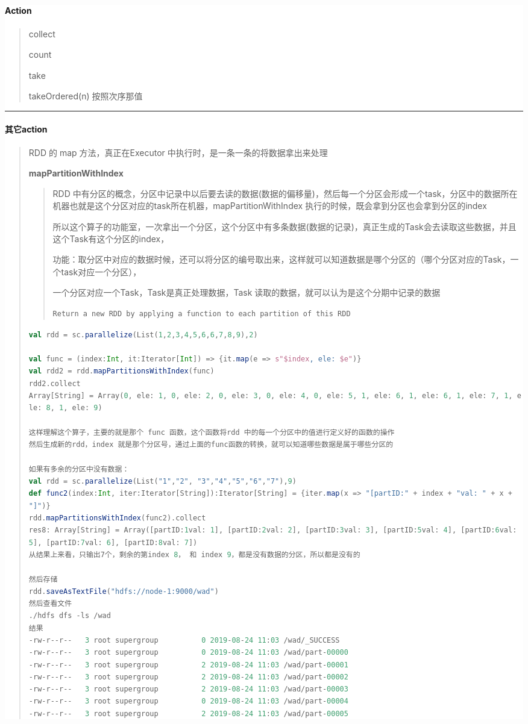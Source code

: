 #### Action

> collect
>
> count
>
> take
>
> takeOrdered(n) 按照次序那值

---

#### 其它action

> RDD 的 map 方法，真正在Executor 中执行时，是一条一条的将数据拿出来处理
>
> **mapPartitionWithIndex**
>
> > RDD 中有分区的概念，分区中记录中以后要去读的数据(数据的偏移量)，然后每一个分区会形成一个task，分区中的数据所在机器也就是这个分区对应的task所在机器，mapPartitionWithIndex 执行的时候，既会拿到分区也会拿到分区的index
> >
> > 所以这个算子的功能室，一次拿出一个分区，这个分区中有多条数据(数据的记录)，真正生成的Task会去读取这些数据，并且这个Task有这个分区的index，
> >
> > 功能：取分区中对应的数据时候，还可以将分区的编号取出来，这样就可以知道数据是哪个分区的（哪个分区对应的Task，一个task对应一个分区），
> >
> > 一个分区对应一个Task，Task是真正处理数据，Task 读取的数据，就可以认为是这个分期中记录的数据
> >
> > ```
> > Return a new RDD by applying a function to each partition of this RDD
> > ```
>
> ```scala
> val rdd = sc.parallelize(List(1,2,3,4,5,6,6,7,8,9),2)
> 
> val func = (index:Int, it:Iterator[Int]) => {it.map(e => s"$index, ele: $e")}
> val rdd2 = rdd.mapPartitionsWithIndex(func)
> rdd2.collect
> Array[String] = Array(0, ele: 1, 0, ele: 2, 0, ele: 3, 0, ele: 4, 0, ele: 5, 1, ele: 6, 1, ele: 6, 1, ele: 7, 1, ele: 8, 1, ele: 9)
> 
> 这样理解这个算子，主要的就是那个 func 函数，这个函数将rdd 中的每一个分区中的值进行定义好的函数的操作
> 然后生成新的rdd，index 就是那个分区号，通过上面的func函数的转换，就可以知道哪些数据是属于哪些分区的
> 
> 如果有多余的分区中没有数据：
> val rdd = sc.parallelize(List("1","2", "3","4","5","6","7"),9)
> def func2(index:Int, iter:Iterator[String]):Iterator[String] = {iter.map(x => "[partID:" + index + "val: " + x + "]")}
> rdd.mapPartitionsWithIndex(func2).collect
> res8: Array[String] = Array([partID:1val: 1], [partID:2val: 2], [partID:3val: 3], [partID:5val: 4], [partID:6val: 5], [partID:7val: 6], [partID:8val: 7])
> 从结果上来看，只输出7个，剩余的第index 8， 和 index 9，都是没有数据的分区，所以都是没有的
> 
> 然后存储
> rdd.saveAsTextFile("hdfs://node-1:9000/wad")
> 然后查看文件
> ./hdfs dfs -ls /wad
> 结果
> -rw-r--r--   3 root supergroup          0 2019-08-24 11:03 /wad/_SUCCESS
> -rw-r--r--   3 root supergroup          0 2019-08-24 11:03 /wad/part-00000
> -rw-r--r--   3 root supergroup          2 2019-08-24 11:03 /wad/part-00001
> -rw-r--r--   3 root supergroup          2 2019-08-24 11:03 /wad/part-00002
> -rw-r--r--   3 root supergroup          2 2019-08-24 11:03 /wad/part-00003
> -rw-r--r--   3 root supergroup          0 2019-08-24 11:03 /wad/part-00004
> -rw-r--r--   3 root supergroup          2 2019-08-24 11:03 /wad/part-00005